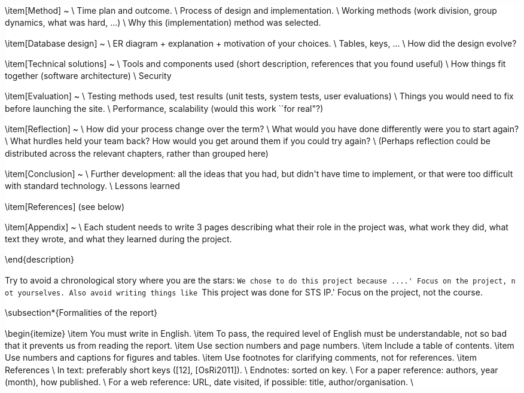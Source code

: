 \item[Method] ~ \\
Time plan and outcome. \\
Process of design and implementation. \\
Working methods (work division, group dynamics, what was hard, ...) \\
Why this (implementation) method was selected.

\item[Database design] ~ \\
ER diagram + explanation + motivation of your choices. \\
Tables, keys, ... \\
How did the design evolve?

\item[Technical solutions] ~ \\
Tools and components used (short description, references that you found useful) \\
How things fit together (software architecture) \\
Security

\item[Evaluation] ~ \\
Testing methods used, test results (unit tests, system tests, user evaluations) \\
Things you would need to fix before launching the site.  \\
Performance, scalability (would this work ``for real"?)

\item[Reflection] ~ \\
How did your process change over the term? \\
What would you have done differently were you to start again? \\
What hurdles held your team back? How would you get around them if
you could try again? \\
(Perhaps reflection could be distributed across the relevant chapters,
rather than grouped here)

\item[Conclusion] ~ \\
Further development: all the ideas that you had, 
but didn't have time to implement, or that were too difficult with standard technology. \\
Lessons learned

\item[References] 
(see below)

\item[Appendix] ~ \\
Each student needs to write 3 pages describing what their role
in the project was, what work they did, what text they wrote, and what they
learned during the project.

\end{description}

Try to avoid a chronological story where you are the stars: `We chose to do this project
because ....' Focus on the project, not yourselves. Also avoid writing things like
`This project was done for STS IP.' Focus on the project, not the course.

\subsection*{Formalities of the report}

\begin{itemize}
        \item You must write in English.
    \item 
To pass, the required level of English must be understandable, not so bad that it prevents us from reading the report.
    \item
Use section numbers and page numbers.
\item Include a table of contents.
\item
Use numbers and captions for figures and tables.
\item 
Use footnotes for clarifying comments, not for references.
\item
References \\
  In text: preferably short keys ([12], [OsRi2011]). \\
  Endnotes: sorted on key. \\
  For a paper reference: authors, year (month), how published. \\
  For a web reference: URL, date visited, if possible: title, author/organisation.  \\